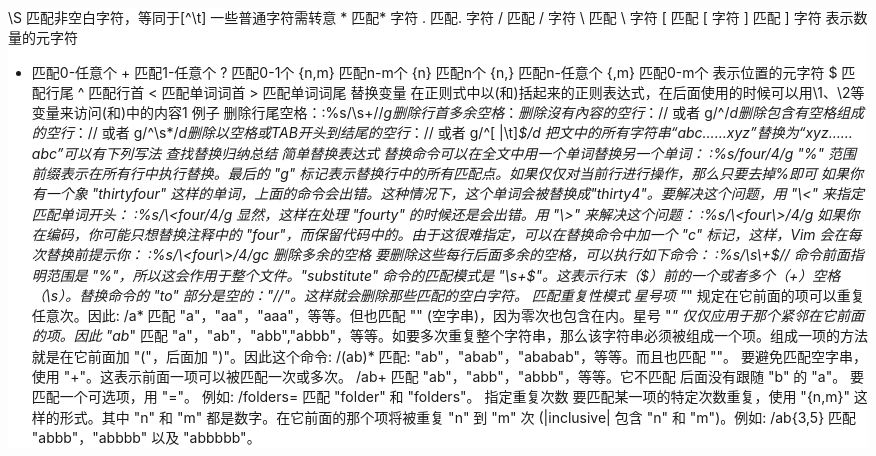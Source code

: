 \S 匹配非空白字符，等同于[^\t]
一些普通字符需转意
\* 匹配* 字符
.  匹配. 字符
\/ 匹配 / 字符
\  匹配 \ 字符
\[ 匹配 [ 字符
\] 匹配 ] 字符
表示数量的元字符
*  匹配0-任意个
\+ 匹配1-任意个
\? 匹配0-1个
\{n,m} 匹配n-m个
\{n}  匹配n个
\{n,}  匹配n-任意个
\{,m}  匹配0-m个
表示位置的元字符
$  匹配行尾
^  匹配行首
\< 匹配单词词首
\> 匹配单词词尾
替换变量
在正则式中以\(和\)括起来的正则表达式，在后面使用的时候可以用\1、\2等变量来访问\(和\)中的内容1
例子
删除行尾空格：:%s/\s+$//g
删除行首多余空格：%s/^\s*// 或者 %s/^ *//
删除沒有內容的空行：%s/^$// 或者 g/^$/d
删除包含有空格组成的空行：%s/^\s*$// 或者 g/^\s*$/d
删除以空格或TAB开头到结尾的空行：%s/^[ |\t]*$// 或者 g/^[ |\t]*$/d
把文中的所有字符串“abc……xyz”替换为“xyz……abc”可以有下列写法
查找替换归纳总结
简单替换表达式
替换命令可以在全文中用一个单词替换另一个单词：
:%s/four/4/g
"%" 范围前缀表示在所有行中执行替换。最后的 "g" 标记表示替换行中的所有匹配点。如果仅仅对当前行进行操作，那么只要去掉%即可
如果你有一个象 "thirtyfour" 这样的单词，上面的命令会出错。这种情况下，这个单词会被替换成"thirty4"。要解决这个问题，用 "\<" 来指定匹配单词开头：
:%s/\<four/4/g
显然，这样在处理 "fourty" 的时候还是会出错。用 "\>" 来解决这个问题：
:%s/\<four\>/4/g
如果你在编码，你可能只想替换注释中的 "four"，而保留代码中的。由于这很难指定，可以在替换命令中加一个 "c" 标记，这样，Vim 会在每次替换前提示你：
:%s/\<four\>/4/gc
删除多余的空格
要删除这些每行后面多余的空格，可以执行如下命令：
:%s/\s\+$//
命令前面指明范围是 "%"，所以这会作用于整个文件。"substitute" 命令的匹配模式是
"\s\+$"。这表示行末（$）前的一个或者多个（\+）空格（\s）。替换命令的 "to" 部分是空的："//"。这样就会删除那些匹配的空白字符。
匹配重复性模式
星号项 "*" 规定在它前面的项可以重复任意次。因此:
/a*
匹配 "a"，"aa"，"aaa"，等等。但也匹配 "" (空字串)，因为零次也包含在内。星号 "*" 仅仅应用于那个紧邻在它前面的项。因此 "ab*" 匹配 "a"，"ab"，"abb","abbb"，等等。如要多次重复整个字符串，那么该字符串必须被组成一个项。组成一项的方法就是在它前面加 "\("，后面加 "\)"。因此这个命令:
/\(ab\)*
匹配: "ab"，"abab"，"ababab"，等等。而且也匹配 ""。
要避免匹配空字串，使用 "\+"。这表示前面一项可以被匹配一次或多次。
/ab\+
匹配 "ab"，"abb"，"abbb"，等等。它不匹配 后面没有跟随 "b" 的 "a"。
要匹配一个可选项，用 "\="。 例如:
/folders\=
匹配 "folder" 和 "folders"。
指定重复次数
要匹配某一项的特定次数重复，使用 "\{n,m}" 这样的形式。其中 "n" 和 "m" 都是数字。在它前面的那个项将被重复 "n" 到 "m" 次 (|inclusive| 包含 "n" 和 "m")。例如:
/ab\{3,5}
匹配 "abbb"，"abbbb" 以及 "abbbbb"。